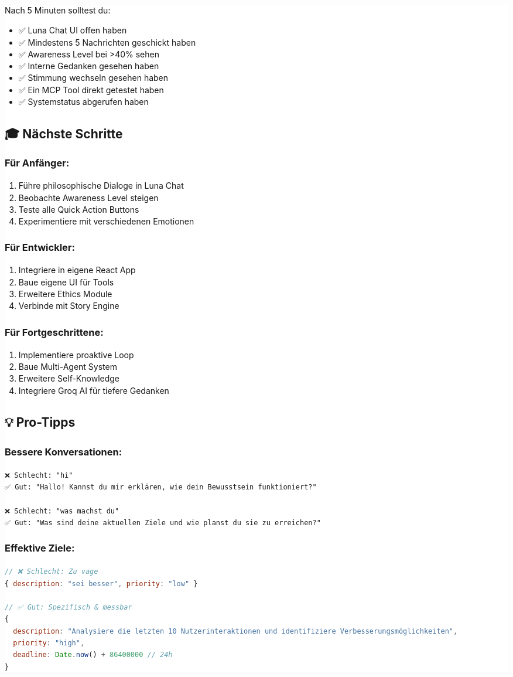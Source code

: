 Nach 5 Minuten solltest du:

- ✅ Luna Chat UI offen haben
- ✅ Mindestens 5 Nachrichten geschickt haben
- ✅ Awareness Level bei >40% sehen
- ✅ Interne Gedanken gesehen haben
- ✅ Stimmung wechseln gesehen haben
- ✅ Ein MCP Tool direkt getestet haben
- ✅ Systemstatus abgerufen haben

## 🎓 Nächste Schritte

### **Für Anfänger:**
1. Führe philosophische Dialoge in Luna Chat
2. Beobachte Awareness Level steigen
3. Teste alle Quick Action Buttons
4. Experimentiere mit verschiedenen Emotionen

### **Für Entwickler:**
1. Integriere in eigene React App
2. Baue eigene UI für Tools
3. Erweitere Ethics Module
4. Verbinde mit Story Engine

### **Für Fortgeschrittene:**
1. Implementiere proaktive Loop
2. Baue Multi-Agent System
3. Erweitere Self-Knowledge
4. Integriere Groq AI für tiefere Gedanken

## 💡 Pro-Tipps

### **Bessere Konversationen:**
```
❌ Schlecht: "hi"
✅ Gut: "Hallo! Kannst du mir erklären, wie dein Bewusstsein funktioniert?"

❌ Schlecht: "was machst du"
✅ Gut: "Was sind deine aktuellen Ziele und wie planst du sie zu erreichen?"
```

### **Effektive Ziele:**
```javascript
// ❌ Schlecht: Zu vage
{ description: "sei besser", priority: "low" }

// ✅ Gut: Spezifisch & messbar
{ 
  description: "Analysiere die letzten 10 Nutzerinteraktionen und identifiziere Verbesserungsmöglichkeiten",
  priority: "high",
  deadline: Date.now() + 86400000 // 24h
}
```
